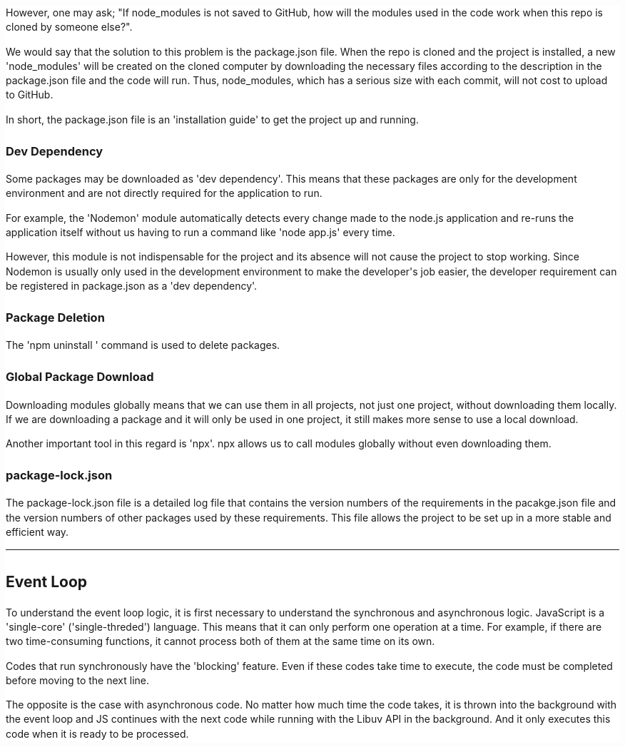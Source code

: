 However, one may ask; "If node_modules is not saved to GitHub, how will the modules used in the code work when this repo is cloned by someone else?". 

We would say that the solution to this problem is the package.json file. When the repo is cloned and the project is installed, a new 'node_modules' will be created on the cloned computer by downloading the necessary files according to the description in the package.json file and the code will run. Thus, node_modules, which has a serious size with each commit, will not cost to upload to GitHub.

In short, the package.json file is an 'installation guide' to get the project up and running.

### Dev Dependency

Some packages may be downloaded as 'dev dependency'. This means that these packages are only for the development environment and are not directly required for the application to run.

For example, the 'Nodemon' module automatically detects every change made to the node.js application and re-runs the application itself without us having to run a command like 'node app.js' every time.

However, this module is not indispensable for the project and its absence will not cause the project to stop working. Since Nodemon is usually only used in the development environment to make the developer's job easier, the developer requirement can be registered in package.json as a 'dev dependency'.

### Package Deletion

The 'npm uninstall <packageName>' command is used to delete packages.

### Global Package Download

Downloading modules globally means that we can use them in all projects, not just one project, without downloading them locally. If we are downloading a package and it will only be used in one project, it still makes more sense to use a local download.

Another important tool in this regard is 'npx'. npx allows us to call modules globally without even downloading them.

### package-lock.json

The package-lock.json file is a detailed log file that contains the version numbers of the requirements in the pacakge.json file and the version numbers of other packages used by these requirements. This file allows the project to be set up in a more stable and efficient way.

---
## Event Loop

To understand the event loop logic, it is first necessary to understand the synchronous and asynchronous logic. JavaScript is a 'single-core' ('single-threded') language. This means that it can only perform one operation at a time. For example, if there are two time-consuming functions, it cannot process both of them at the same time on its own.

Codes that run synchronously have the 'blocking' feature. Even if these codes take time to execute, the code must be completed before moving to the next line. 

The opposite is the case with asynchronous code. No matter how much time the code takes, it is thrown into the background with the event loop and JS continues with the next code while running with the Libuv API in the background. And it only executes this code when it is ready to be processed.
